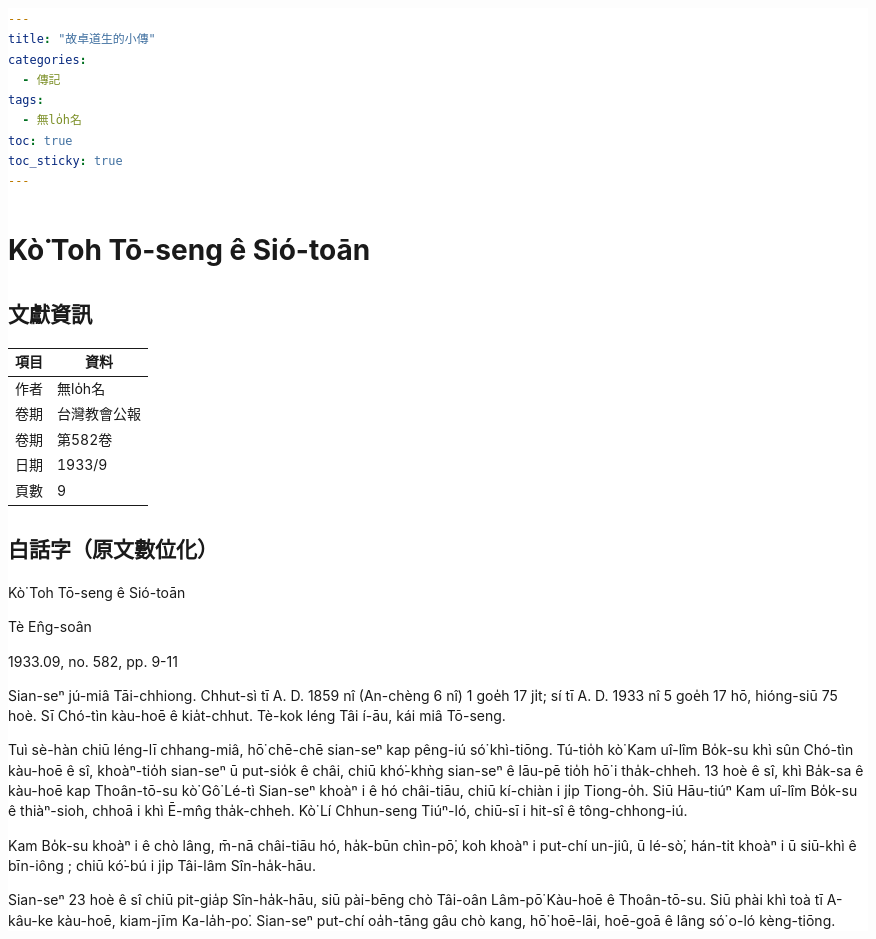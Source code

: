 ```yaml
---
title: "故卓道生的小傳"
categories:
  - 傳記
tags:
  - 無lo̍h名
toc: true
toc_sticky: true
---
```


# Kò͘ Toh Tō-seng ê Sió-toān

## 文獻資訊

| 項目 | 資料 |
|---|---|
| 作者 | 無lo̍h名 |
| 卷期 | 台灣教會公報 |
| 卷期 | 第582卷 |
| 日期 | 1933/9 |
| 頁數 | 9 |

## 白話字（原文數位化）

Kò͘ Toh Tō-seng ê Sió-toān

Tè En̂g-soân

1933.09, no. 582, pp. 9-11

Sian-seⁿ jú-miâ Tāi-chhiong. Chhut-sì tī A. D. 1859 nî (An-chèng 6 nî) 1 goe̍h 17 ji̍t; sí tī A. D. 1933 nî 5 goe̍h 17 hō, hióng-siū 75 hoè. Sī Chó-tìn kàu-hoē ê kia̍t-chhut. Tè-kok léng Tâi í-āu, kái miâ Tō-seng.

Tuì sè-hàn chiū léng-lī chhang-miâ, hō͘ chē-chē sian-seⁿ kap pêng-iú só͘ khì-tiōng. Tú-tio̍h kò͘ Kam uî-lîm Bo̍k-su khì sûn Chó-tìn kàu-hoē ê sî, khoàⁿ-tio̍h sian-seⁿ ū put-sio̍k ê châi, chiū khó͘-khǹg sian-seⁿ ê lāu-pē tio̍h hō͘ i tha̍k-chheh. 13 hoè ê sî, khì Ba̍k-sa ê kàu-hoē kap Thoân-tō-su kò͘ Gô͘ Lé-tì Sian-seⁿ khoàⁿ i ê hó châi-tiāu, chiū kí-chiàn i ji̍p Tiong-o̍h. Siū Hāu-tiúⁿ Kam uî-lîm Bo̍k-su ê thiàⁿ-sioh, chhoā i khì Ē-mn̂g tha̍k-chheh. Kò͘ Lí Chhun-seng Tiúⁿ-ló, chiū-sī i hit-sî ê tông-chhong-iú.

Kam Bo̍k-su khoàⁿ i ê chò lâng, m̄-nā châi-tiāu hó, ha̍k-būn chìn-pō͘, koh khoàⁿ i put-chí un-jiû, ū lé-sò͘, hán-tit khoàⁿ i ū siū-khì ê bīn-iông ; chiū kó͘-bú i ji̍p Tâi-lâm Sîn-ha̍k-hāu.

Sian-seⁿ 23 hoè ê sî chiū pit-gia̍p Sîn-ha̍k-hāu, siū pài-bēng chò Tâi-oân Lâm-pō͘ Kàu-hoē ê Thoân-tō-su. Siū phài khì toà tī A-kâu-ke kàu-hoē, kiam-jīm Ka-la̍h-po͘. Sian-seⁿ put-chí oa̍h-tāng gâu chò kang, hō͘ hoē-lāi, hoē-goā ê lâng só͘ o-ló kèng-tiōng.
